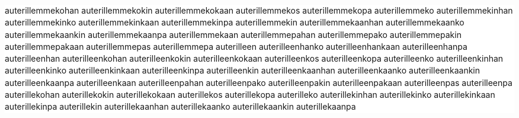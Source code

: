 auterillemmekohan
auterillemmekokin
auterillemmekokaan
auterillemmekos
auterillemmekopa
auterillemmeko
auterillemmekinhan
auterillemmekinko
auterillemmekinkaan
auterillemmekinpa
auterillemmekin
auterillemmekaanhan
auterillemmekaanko
auterillemmekaankin
auterillemmekaanpa
auterillemmekaan
auterillemmepahan
auterillemmepako
auterillemmepakin
auterillemmepakaan
auterillemmepas
auterillemmepa
auterilleen
auterilleenhanko
auterilleenhankaan
auterilleenhanpa
auterilleenhan
auterilleenkohan
auterilleenkokin
auterilleenkokaan
auterilleenkos
auterilleenkopa
auterilleenko
auterilleenkinhan
auterilleenkinko
auterilleenkinkaan
auterilleenkinpa
auterilleenkin
auterilleenkaanhan
auterilleenkaanko
auterilleenkaankin
auterilleenkaanpa
auterilleenkaan
auterilleenpahan
auterilleenpako
auterilleenpakin
auterilleenpakaan
auterilleenpas
auterilleenpa
auterillekohan
auterillekokin
auterillekokaan
auterillekos
auterillekopa
auterilleko
auterillekinhan
auterillekinko
auterillekinkaan
auterillekinpa
auterillekin
auterillekaanhan
auterillekaanko
auterillekaankin
auterillekaanpa